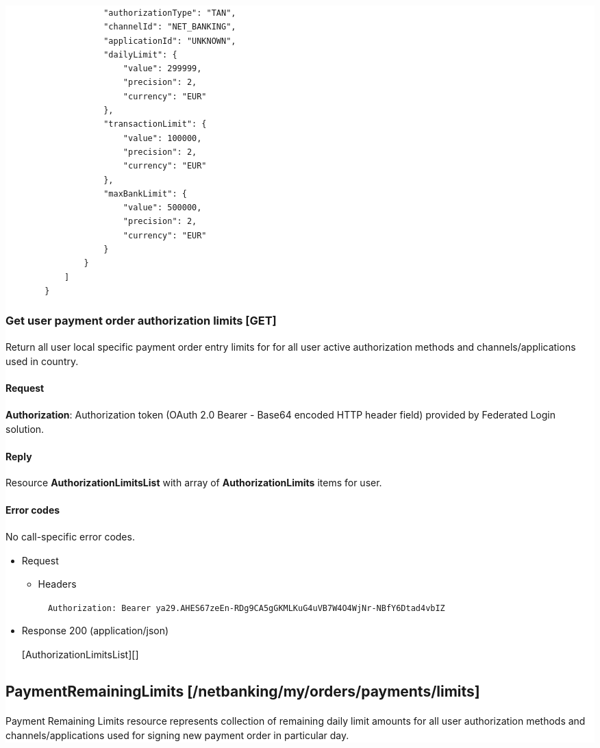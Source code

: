                         "authorizationType": "TAN",
                        "channelId": "NET_BANKING",
                        "applicationId": "UNKNOWN",
                        "dailyLimit": {
                            "value": 299999,
                            "precision": 2,
                            "currency": "EUR"
                        },
                        "transactionLimit": {
                            "value": 100000,
                            "precision": 2,
                            "currency": "EUR"
                        },
                        "maxBankLimit": {
                            "value": 500000,
                            "precision": 2,
                            "currency": "EUR"
                        }
                    }
                ]
            }

### Get user payment order authorization limits [GET]
Return all user local specific payment order entry limits for for all user active authorization methods and channels/applications used in country.

#### Request
**Authorization**: Authorization token (OAuth 2.0 Bearer - Base64 encoded HTTP header field) provided by Federated Login solution.

#### Reply
Resource **AuthorizationLimitsList** with array of **AuthorizationLimits** items for user.

#### Error codes
No call-specific error codes.

+ Request

    + Headers

            Authorization: Bearer ya29.AHES67zeEn-RDg9CA5gGKMLKuG4uVB7W4O4WjNr-NBfY6Dtad4vbIZ

+ Response 200 (application/json)

    [AuthorizationLimitsList][]


## PaymentRemainingLimits [/netbanking/my/orders/payments/limits]
Payment Remaining Limits resource represents collection of remaining daily limit amounts for all user authorization methods and channels/applications used for signing new payment order in particular day.
